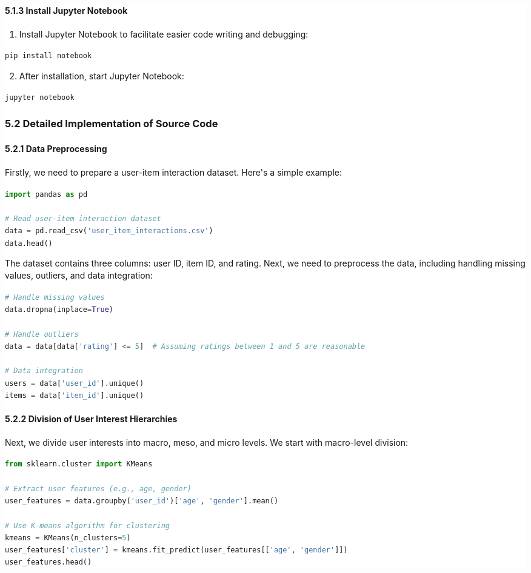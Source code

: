 #### 5.1.3 Install Jupyter Notebook

1. Install Jupyter Notebook to facilitate easier code writing and debugging:

```bash
pip install notebook
```

2. After installation, start Jupyter Notebook:

```bash
jupyter notebook
```

### 5.2 Detailed Implementation of Source Code

#### 5.2.1 Data Preprocessing

Firstly, we need to prepare a user-item interaction dataset. Here's a simple example:

```python
import pandas as pd

# Read user-item interaction dataset
data = pd.read_csv('user_item_interactions.csv')
data.head()
```

The dataset contains three columns: user ID, item ID, and rating. Next, we need to preprocess the data, including handling missing values, outliers, and data integration:

```python
# Handle missing values
data.dropna(inplace=True)

# Handle outliers
data = data[data['rating'] <= 5]  # Assuming ratings between 1 and 5 are reasonable

# Data integration
users = data['user_id'].unique()
items = data['item_id'].unique()
```

#### 5.2.2 Division of User Interest Hierarchies

Next, we divide user interests into macro, meso, and micro levels. We start with macro-level division:

```python
from sklearn.cluster import KMeans

# Extract user features (e.g., age, gender)
user_features = data.groupby('user_id')['age', 'gender'].mean()

# Use K-means algorithm for clustering
kmeans = KMeans(n_clusters=5)
user_features['cluster'] = kmeans.fit_predict(user_features[['age', 'gender']])
user_features.head()
```
